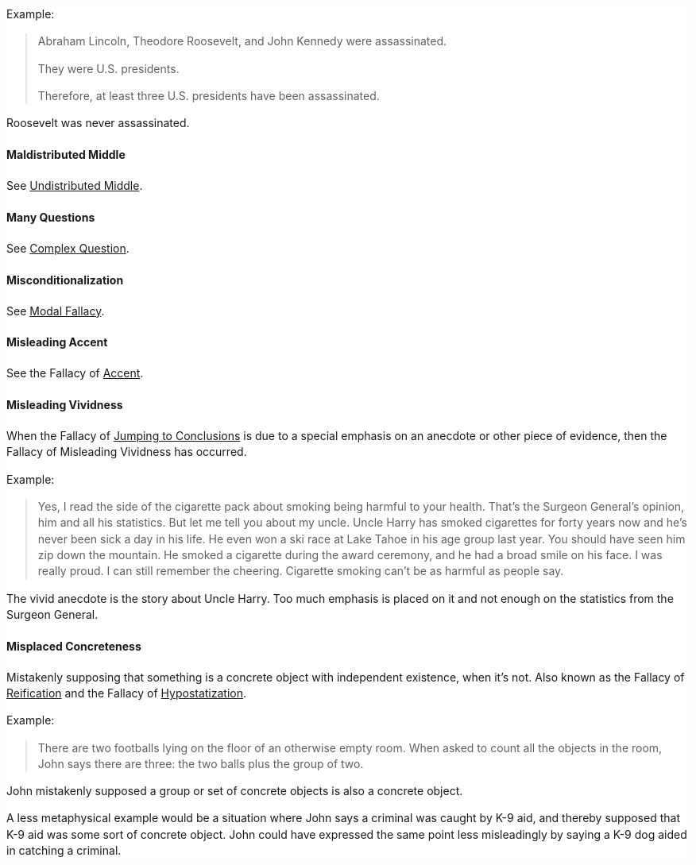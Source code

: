 Example:

> Abraham Lincoln, Theodore Roosevelt, and John Kennedy were assassinated.
> 
> They were U.S. presidents.
> 
> Therefore, at least three U.S. presidents have been assassinated.

Roosevelt was never assassinated.

#### Maldistributed Middle

See [Undistributed Middle](https://iep.utm.edu/fallacy/#UndistributedMiddle).

#### Many Questions

See [Complex Question](https://iep.utm.edu/fallacy/#ComplexQuestion).

#### Misconditionalization

See [Modal Fallacy](https://iep.utm.edu/fallacy/#Modal).

#### Misleading Accent

See the Fallacy of [Accent](https://iep.utm.edu/fallacy/#Accent).

#### Misleading Vividness

When the Fallacy of [Jumping to Conclusions](https://iep.utm.edu/fallacy/#JumpingtoConclusions) is due to a special emphasis on an anecdote or other piece of evidence, then the Fallacy of Misleading Vividness has occurred.

Example:

> Yes, I read the side of the cigarette pack about smoking being harmful to your health. That’s the Surgeon General’s opinion, him and all his statistics. But let me tell you about my uncle. Uncle Harry has smoked cigarettes for forty years now and he’s never been sick a day in his life. He even won a ski race at Lake Tahoe in his age group last year. You should have seen him zip down the mountain. He smoked a cigarette during the award ceremony, and he had a broad smile on his face. I was really proud. I can still remember the cheering. Cigarette smoking can’t be as harmful as people say.

The vivid anecdote is the story about Uncle Harry. Too much emphasis is placed on it and not enough on the statistics from the Surgeon General.

#### Misplaced Concreteness

Mistakenly supposing that something is a concrete object with independent existence, when it’s not. Also known as the Fallacy of [Reification](https://iep.utm.edu/fallacy/#Reification) and the Fallacy of [Hypostatization](https://iep.utm.edu/fallacy/#Hypostatization).

Example:

> There are two footballs lying on the floor of an otherwise empty room. When asked to count all the objects in the room, John says there are three: the two balls plus the group of two.

John mistakenly supposed a group or set of concrete objects is also a concrete object.

A less metaphysical example would be a situation where John says a criminal was caught by K-9 aid, and thereby supposed that K-9 aid was some sort of concrete object. John could have expressed the same point less misleadingly by saying a K-9 dog aided in catching a criminal.
